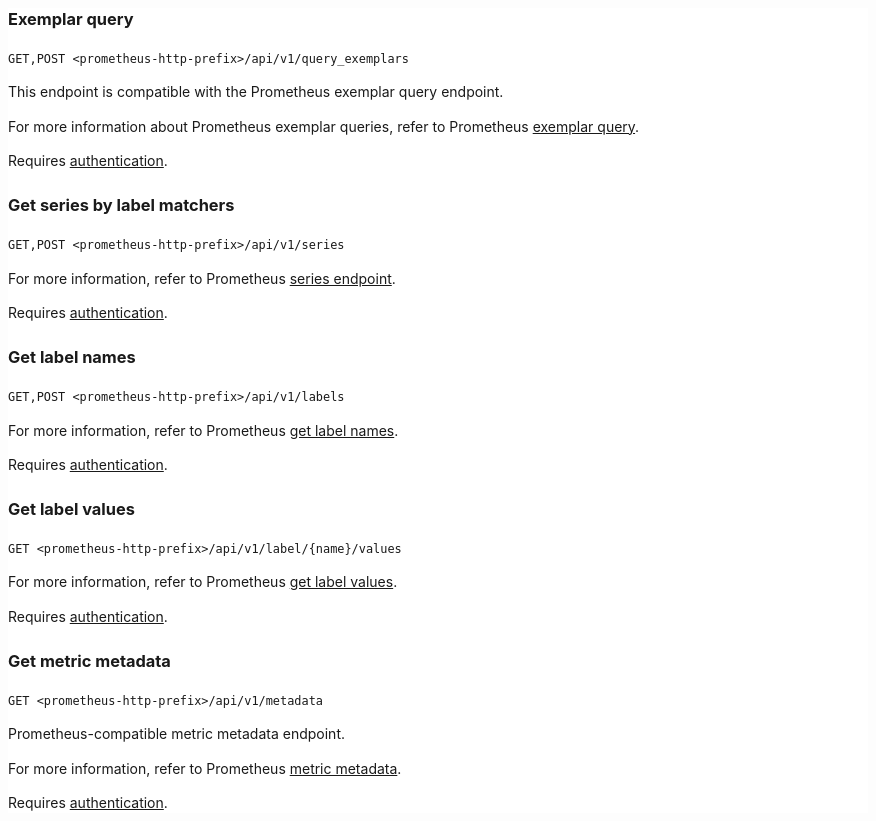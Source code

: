 ### Exemplar query

```
GET,POST <prometheus-http-prefix>/api/v1/query_exemplars
```

This endpoint is compatible with the Prometheus exemplar query endpoint.

For more information about Prometheus exemplar queries, refer to Prometheus [exemplar query](https://prometheus.io/docs/prometheus/latest/querying/api/#querying-exemplars).

Requires [authentication](#authentication).

### Get series by label matchers

```
GET,POST <prometheus-http-prefix>/api/v1/series
```

For more information, refer to Prometheus [series endpoint](https://prometheus.io/docs/prometheus/latest/querying/api/#finding-series-by-label-matchers).

Requires [authentication](#authentication).

### Get label names

```
GET,POST <prometheus-http-prefix>/api/v1/labels
```

For more information, refer to Prometheus [get label names](https://prometheus.io/docs/prometheus/latest/querying/api/#getting-label-names).

Requires [authentication](#authentication).

### Get label values

```
GET <prometheus-http-prefix>/api/v1/label/{name}/values
```

For more information, refer to Prometheus [get label values](https://prometheus.io/docs/prometheus/latest/querying/api/#querying-label-values).

Requires [authentication](#authentication).

### Get metric metadata

```
GET <prometheus-http-prefix>/api/v1/metadata
```

Prometheus-compatible metric metadata endpoint.

For more information, refer to Prometheus [metric metadata](https://prometheus.io/docs/prometheus/latest/querying/api/#querying-metric-metadata).

Requires [authentication](#authentication).
